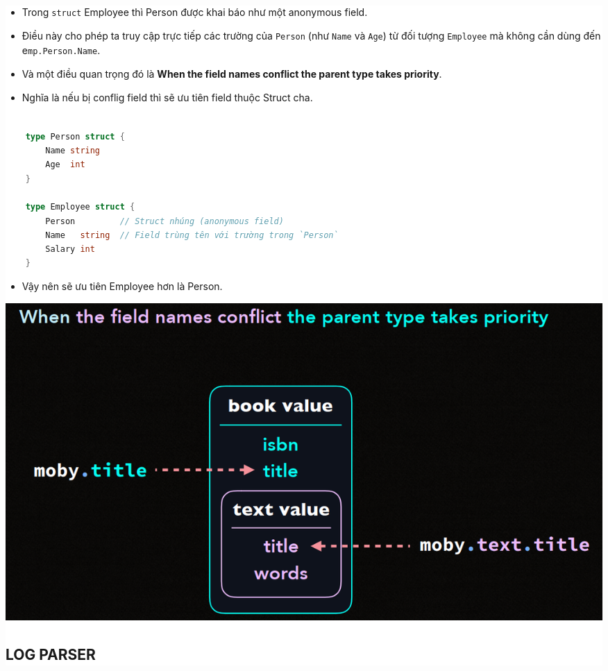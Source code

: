 ```go
```

- Trong `struct` Employee thì Person được khai báo như một anonymous field.

- Điều này cho phép ta truy cập trực tiếp các trường của `Person` (như `Name` và `Age`) từ đối tượng `Employee` mà không cần dùng đến e`mp.Person.Name`.

- Và một điều quan trọng đó là **When the field names conflict the parent type takes priority**.

- Nghĩa là nếu bị conflig field thì sẽ ưu tiên field thuộc Struct cha.

```go

    type Person struct {
        Name string
        Age  int
    }

    type Employee struct {
        Person         // Struct nhúng (anonymous field)
        Name   string  // Field trùng tên với trường trong `Person`
        Salary int
    }
```

- Vậy nên sẽ ưu tiên Employee hơn là Person.

![alt text](./assets/basic7/anonymosfield.png)

## LOG PARSER
